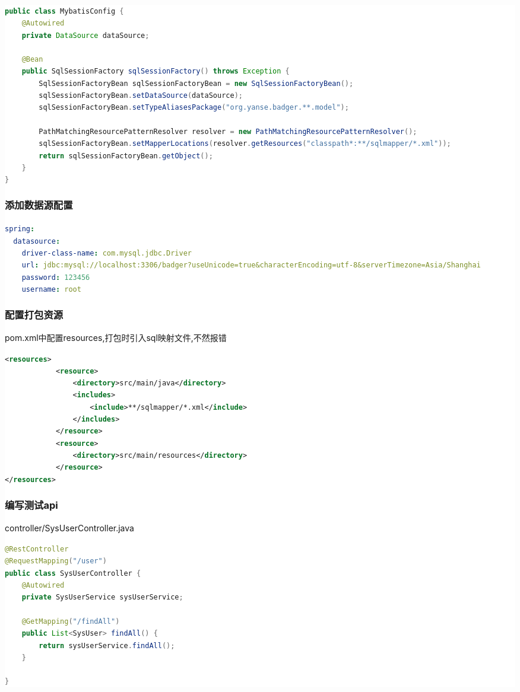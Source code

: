 ```java
public class MybatisConfig {
    @Autowired
    private DataSource dataSource;

    @Bean
    public SqlSessionFactory sqlSessionFactory() throws Exception {
        SqlSessionFactoryBean sqlSessionFactoryBean = new SqlSessionFactoryBean();
        sqlSessionFactoryBean.setDataSource(dataSource);
        sqlSessionFactoryBean.setTypeAliasesPackage("org.yanse.badger.**.model");

        PathMatchingResourcePatternResolver resolver = new PathMatchingResourcePatternResolver();
        sqlSessionFactoryBean.setMapperLocations(resolver.getResources("classpath*:**/sqlmapper/*.xml"));
        return sqlSessionFactoryBean.getObject();
    }
}
```
### 添加数据源配置
```yml
spring:
  datasource:
    driver-class-name: com.mysql.jdbc.Driver
    url: jdbc:mysql://localhost:3306/badger?useUnicode=true&characterEncoding=utf-8&serverTimezone=Asia/Shanghai
    password: 123456
    username: root
```
### 配置打包资源
pom.xml中配置resources,打包时引入sql映射文件,不然报错
```xml
<resources>
            <resource>
                <directory>src/main/java</directory>
                <includes>
                    <include>**/sqlmapper/*.xml</include>
                </includes>
            </resource>
            <resource>
                <directory>src/main/resources</directory>
            </resource>
</resources>
```
### 编写测试api
controller/SysUserController.java
```java
@RestController
@RequestMapping("/user")
public class SysUserController {
    @Autowired
    private SysUserService sysUserService;

    @GetMapping("/findAll")
    public List<SysUser> findAll() {
        return sysUserService.findAll();
    }

}
```
